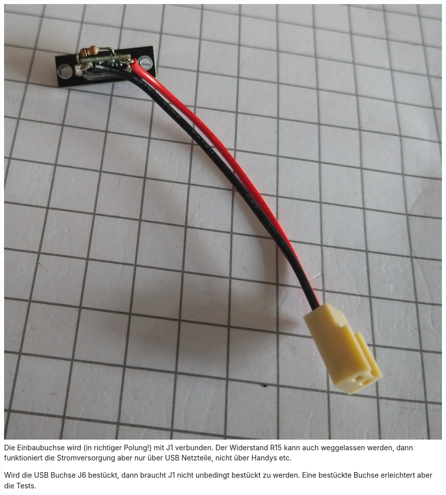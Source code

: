 ![Anschlusskabel mit R15](docs/wt-keyer-03.jpg) Die Einbaubuchse wird (in
richtiger Polung!) mit J1 verbunden. Der Widerstand R15 kann auch weggelassen
werden, dann funktioniert die Stromversorgung aber nur über USB Netzteile,
nicht über Handys etc.

Wird die USB Buchse J6 bestückt, dann braucht J1 nicht unbedingt bestückt zu
werden. Eine bestückte Buchse erleichtert aber die Tests.

